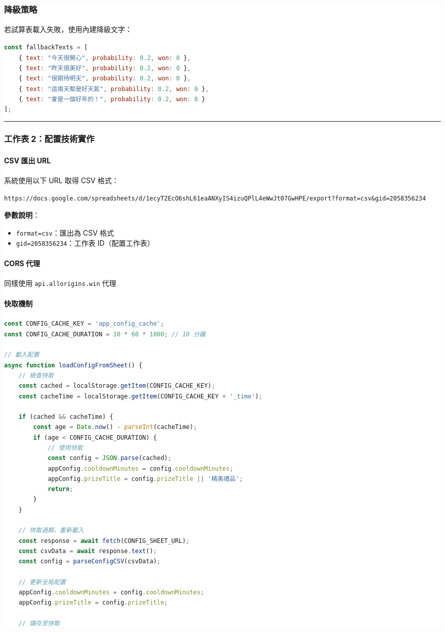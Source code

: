 ### 降級策略

若試算表載入失敗，使用內建降級文字：

```javascript
const fallbackTexts = [
    { text: "今天很開心", probability: 0.2, won: 0 },
    { text: "昨天很美好", probability: 0.2, won: 0 },
    { text: "很期待明天", probability: 0.2, won: 0 },
    { text: "這兩天都是好天氣", probability: 0.2, won: 0 },
    { text: "會是一個好年的！", probability: 0.2, won: 0 }
];
```

---

### 工作表 2：配置技術實作

#### CSV 匯出 URL

系統使用以下 URL 取得 CSV 格式：
```
https://docs.google.com/spreadsheets/d/1ecyT2EcO6shL61eaANXyIS4izuQPlL4eWwJt07GwHPE/export?format=csv&gid=2058356234
```

**參數說明**：
- `format=csv`：匯出為 CSV 格式
- `gid=2058356234`：工作表 ID（配置工作表）

#### CORS 代理

同樣使用 `api.allorigins.win` 代理

#### 快取機制

```javascript
const CONFIG_CACHE_KEY = 'app_config_cache';
const CONFIG_CACHE_DURATION = 10 * 60 * 1000; // 10 分鐘

// 載入配置
async function loadConfigFromSheet() {
    // 檢查快取
    const cached = localStorage.getItem(CONFIG_CACHE_KEY);
    const cacheTime = localStorage.getItem(CONFIG_CACHE_KEY + '_time');

    if (cached && cacheTime) {
        const age = Date.now() - parseInt(cacheTime);
        if (age < CONFIG_CACHE_DURATION) {
            // 使用快取
            const config = JSON.parse(cached);
            appConfig.cooldownMinutes = config.cooldownMinutes;
            appConfig.prizeTitle = config.prizeTitle || '精美禮品';
            return;
        }
    }

    // 快取過期，重新載入
    const response = await fetch(CONFIG_SHEET_URL);
    const csvData = await response.text();
    const config = parseConfigCSV(csvData);

    // 更新全局配置
    appConfig.cooldownMinutes = config.cooldownMinutes;
    appConfig.prizeTitle = config.prizeTitle;

    // 儲存至快取
```